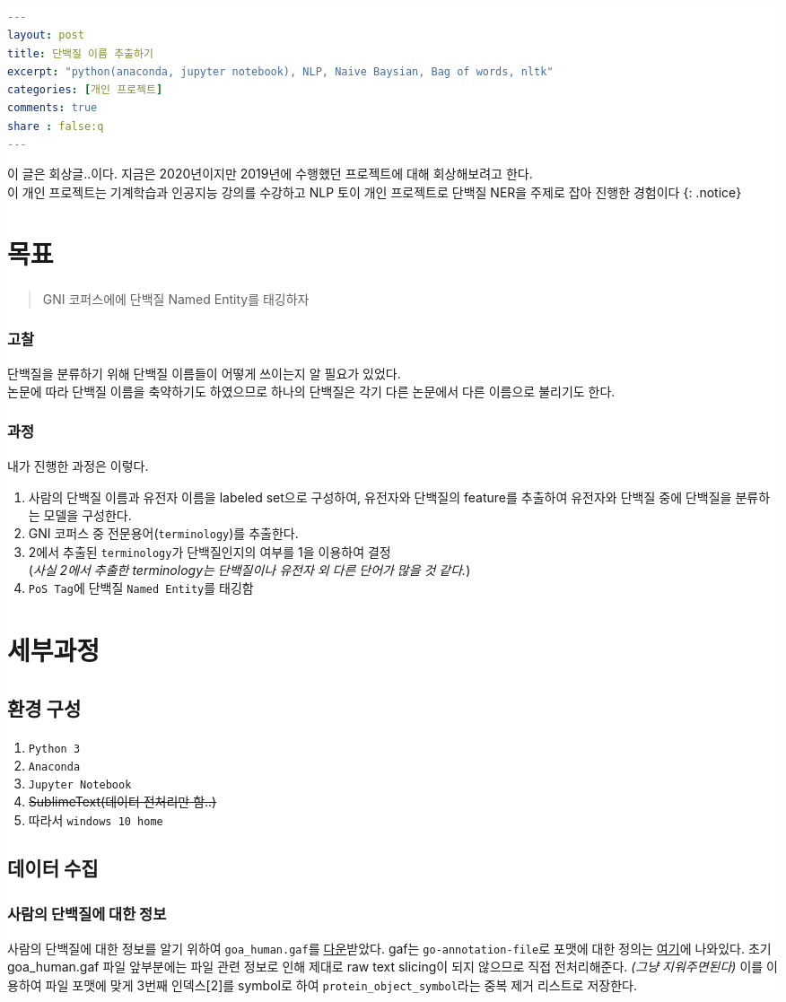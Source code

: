 ```yaml
---
layout: post
title: 단백질 이름 추출하기
excerpt: "python(anaconda, jupyter notebook), NLP, Naive Baysian, Bag of words, nltk"
categories: [개인 프로젝트]
comments: true
share : false:q
---
```


이 글은 회상글..이다. 지금은 2020년이지만 2019년에 수행했던 프로젝트에 대해 회상해보려고 한다.   
이 개인 프로젝트는 기계학습과 인공지능 강의를 수강하고 NLP 토이 개인 프로젝트로 단백질 NER을 주제로 잡아
진행한 경험이다
{: .notice}

# 목표
> GNI 코퍼스에에 단백질 Named Entity를 태깅하자

### 고찰
단백질을 분류하기 위해 단백질 이름들이 어떻게 쓰이는지 알 필요가 있었다.  
논문에 따라 단백질 이름을 축약하기도 하였으므로 하나의 단백질은 각기 다른 논문에서 다른 이름으로 불리기도 한다.  

### 과정
내가 진행한 과정은 이렇다.
1. 사람의 단백질 이름과 유전자 이름을 labeled set으로 구성하여, 유전자와 단백질의 feature를 추출하여 유전자와 단백질 중에 단백질을 분류하는 모델을 구성한다.  
2. GNI 코퍼스 중 전문용어(`terminology`)를 추출한다.  
3. 2에서 추출된 `terminology`가 단백질인지의 여부를 1을 이용하여 결정  
(*사실 2에서 추출한 terminology는 단백질이나 유전자 외 다른 단어가 많을 것 같다.*)
4. `PoS Tag`에 단백질 `Named Entity`를 태깅함

# 세부과정
## 환경 구성
1. `Python 3`
2. `Anaconda`
3. `Jupyter Notebook`
4. ~~SublimeText(데이터 전처리만 함..)~~
5. 따라서 `windows 10 home`

## 데이터 수집
### 사람의 단백질에 대한 정보
사람의 단백질에 대한 정보를 알기 위하여 `goa_human.gaf`를 [다운](http://current.geneontology.org/annotations/)받았다.
gaf는 `go-annotation-file`로 포맷에 대한 정의는 [여기](http://geneontology.org/docs/go-annotation-file-gaf-format-2.1/)에 나와있다. 
초기 goa_human.gaf 파일 앞부분에는 파일 관련 정보로 인해 제대로 raw text slicing이 되지 않으므로 직접 전처리해준다. *(그냥 지워주면된다)*
이를 이용하여 파일 포맷에 맞게 3번째 인덱스[2]를 symbol로 하여 `protein_object_symbol`라는 중복 제거 리스트로 저장한다. 
